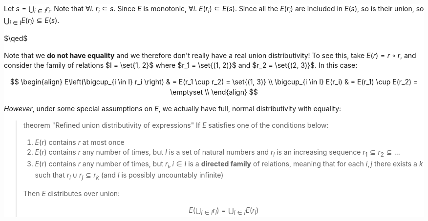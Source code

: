 Let $s = \bigcup_{i\in I} r_i$. Note that $\forall i.\ r_i \subseteq s$. Since $E$ is monotonic, $\forall i.\ E(r_i) \subseteq E(s)$. Since all the $E(r_i)$ are included in $E(s)$, so is their union, so $\bigcup_{i \in I} E(r_i) \subseteq E(s)$. 

$\qed$

Note that we **do not have equality** and we therefore don't really have a real union distributivity! To see this, take $E(r) = r\circ r$, and consider the family of relations $I = \set{1, 2}$ where $r_1 = \set{(1, 2)}$ and $r_2 = \set{(2, 3)}$. In this case:

$$
\begin{align}
E\left(\bigcup_{i \in I} r_i \right) & = E(r_1 \cup r_2) = \set{(1, 3)} \\
\bigcup_{i \in I} E(r_i) & = E(r_1) \cup E(r_2) = \emptyset \\
\end{align}
$$

*However*, under some special assumptions on $E$, we actually have full, normal distributivity with equality:

> theorem "Refined union distributivity of expressions"
> If $E$ satisfies one of the conditions below:
> 
> 1. $E(r)$ contains $r$ at most once
> 2. $E(r)$ contains $r$ any number of times, but $I$ is a set of natural numbers and $r_i$ is an increasing sequence $r_1 \subseteq r_2 \subseteq \dots$
> 3. $E(r)$ contains $r$ any number of times, but $r_i, i \in I$ is a **directed family** of relations, meaning that for each $i, j$ there exists a $k$ such that $r_i \cup r_j \subseteq r_k$ (and $I$ is possibly uncountably infinite)
> 
> Then $E$ distributes over union:
> 
> $$E\left(\bigcup_{i \in I} r_i \right) = \bigcup_{i \in I} E(r_i)$$

